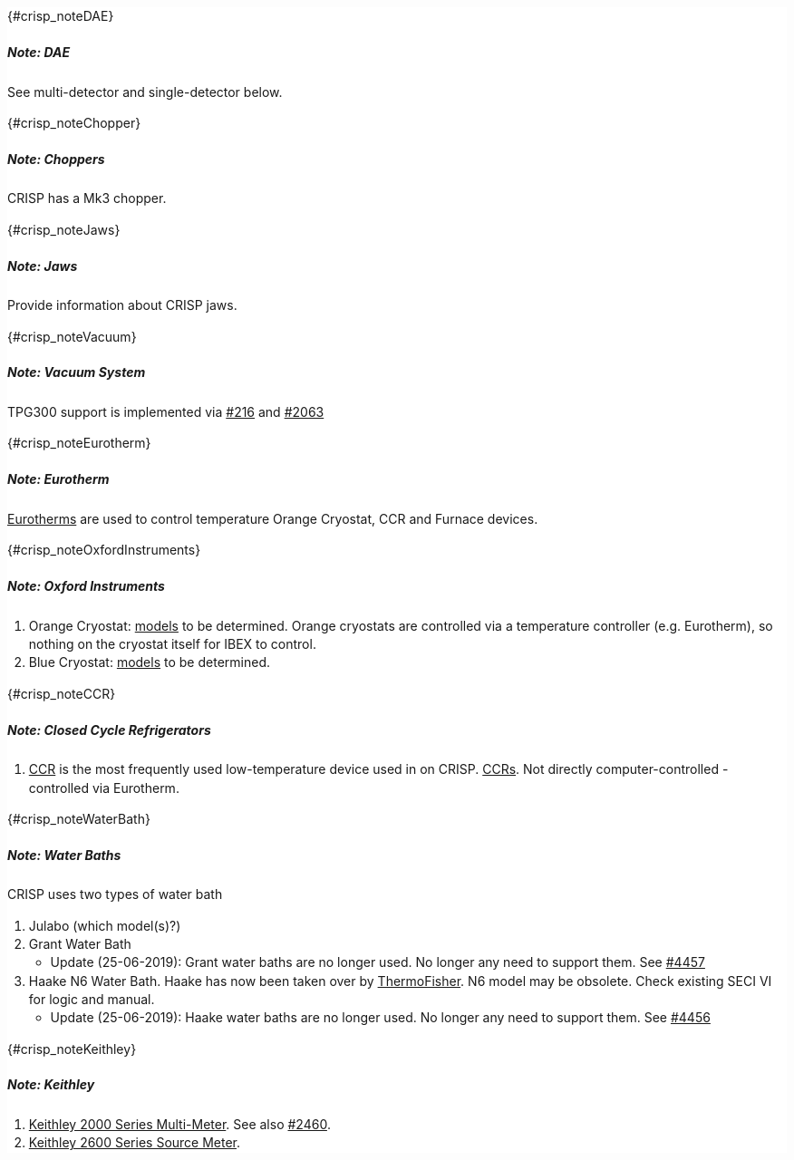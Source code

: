 {#crisp_noteDAE}
##### Note: DAE #####
See multi-detector and single-detector below.

{#crisp_noteChopper}
##### Note: Choppers #####
CRISP has a Mk3 chopper.<br>

{#crisp_noteJaws}
##### Note: Jaws #####
Provide information about CRISP jaws.

{#crisp_noteVacuum}
##### Note: Vacuum System #####
TPG300 support is implemented via [#216](https://github.com/ISISComputingGroup/IBEX/issues/216) and [#2063](https://github.com/ISISComputingGroup/IBEX/issues/2063)

{#crisp_noteEurotherm}
##### Note: Eurotherm #####
[Eurotherms](http://www.facilities.rl.ac.uk/isis/computing/ICPdiscussions/CRISP/CRISP_Eurotherms.jpg) are used to control temperature Orange Cryostat, CCR and Furnace devices.

{#crisp_noteOxfordInstruments}
##### Note: Oxford Instruments #####
1. Orange Cryostat: [models](https://www.isis.stfc.ac.uk/Pages/Low-Temperature-Cryostats.aspx) to be determined.  Orange cryostats are controlled via a temperature controller (e.g. Eurotherm), so nothing on the cryostat itself for IBEX to control.
1. Blue Cryostat: [models](https://www.isis.stfc.ac.uk/Pages/Low-Temperature-Cryostats.aspx) to be determined.

{#crisp_noteCCR}
##### Note: Closed Cycle Refrigerators #####
   1. [CCR](http://www.facilities.rl.ac.uk/isis/computing/ICPdiscussions/CRISP/CRISP_CCR.jpg) is the most frequently used low-temperature device used in on CRISP.
[CCRs](https://www.isis.stfc.ac.uk/Pages/Closed-Cycle-refrigerators,-CCRs.aspx). Not directly computer-controlled  - controlled via Eurotherm.

{#crisp_noteWaterBath}
##### Note: Water Baths #####
CRISP uses two types of water bath
1. Julabo (which model(s)?)
1. Grant Water Bath
   * Update (25-06-2019): Grant water baths are no longer used.  No longer any need to support them.  See [#4457](https://github.com/ISISComputingGroup/IBEX/issues/4457)
1. Haake N6 Water Bath.  Haake has now been taken over by [ThermoFisher](https://www.thermofisher.com/uk/en/home/life-science/lab-equipment/water-baths-circulators-chillers.html).  N6 model may be obsolete.  Check existing SECI VI for logic and manual.
   * Update (25-06-2019): Haake water baths are no longer used.  No longer any need to support them.  See [#4456](https://github.com/ISISComputingGroup/IBEX/issues/4456)

{#crisp_noteKeithley}
##### Note: Keithley #####
1. [Keithley 2000 Series Multi-Meter](https://uk.tek.com/tektronix-and-keithley-digital-multimeter/keithley-2000-series-6%C2%BD-digit-multimeter-scanning).  See also [#2460](https://github.com/ISISComputingGroup/IBEX/issues/2460).
1. [Keithley 2600 Series Source Meter](https://uk.tek.com/keithley-source-measure-units/smu-2600b-series-sourcemeter).<br>
